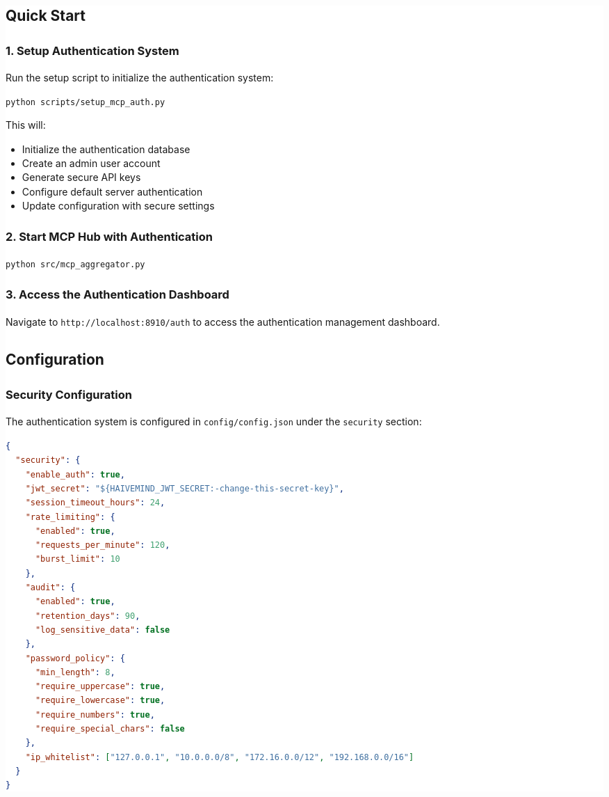 ## Quick Start

### 1. Setup Authentication System

Run the setup script to initialize the authentication system:

```bash
python scripts/setup_mcp_auth.py
```

This will:
- Initialize the authentication database
- Create an admin user account
- Generate secure API keys
- Configure default server authentication
- Update configuration with secure settings

### 2. Start MCP Hub with Authentication

```bash
python src/mcp_aggregator.py
```

### 3. Access the Authentication Dashboard

Navigate to `http://localhost:8910/auth` to access the authentication management dashboard.

## Configuration

### Security Configuration

The authentication system is configured in `config/config.json` under the `security` section:

```json
{
  "security": {
    "enable_auth": true,
    "jwt_secret": "${HAIVEMIND_JWT_SECRET:-change-this-secret-key}",
    "session_timeout_hours": 24,
    "rate_limiting": {
      "enabled": true,
      "requests_per_minute": 120,
      "burst_limit": 10
    },
    "audit": {
      "enabled": true,
      "retention_days": 90,
      "log_sensitive_data": false
    },
    "password_policy": {
      "min_length": 8,
      "require_uppercase": true,
      "require_lowercase": true,
      "require_numbers": true,
      "require_special_chars": false
    },
    "ip_whitelist": ["127.0.0.1", "10.0.0.0/8", "172.16.0.0/12", "192.168.0.0/16"]
  }
}
```
